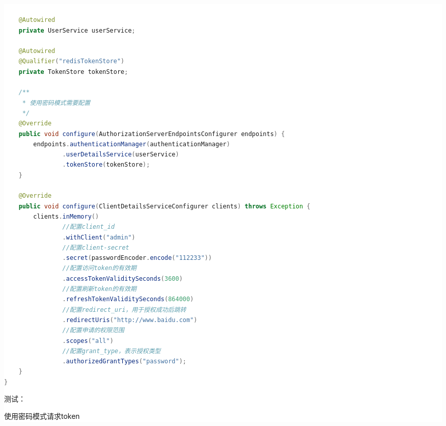 ```java

    @Autowired
    private UserService userService;

    @Autowired
    @Qualifier("redisTokenStore")
    private TokenStore tokenStore;

    /**
     * 使用密码模式需要配置
     */
    @Override
    public void configure(AuthorizationServerEndpointsConfigurer endpoints) {
        endpoints.authenticationManager(authenticationManager)
                .userDetailsService(userService)
                .tokenStore(tokenStore);
    }

    @Override
    public void configure(ClientDetailsServiceConfigurer clients) throws Exception {
        clients.inMemory()
                //配置client_id
                .withClient("admin")
                //配置client-secret
                .secret(passwordEncoder.encode("112233"))
                //配置访问token的有效期
                .accessTokenValiditySeconds(3600)
                //配置刷新token的有效期
                .refreshTokenValiditySeconds(864000)
                //配置redirect_uri，用于授权成功后跳转
                .redirectUris("http://www.baidu.com")
                //配置申请的权限范围
                .scopes("all")
                //配置grant_type，表示授权类型
                .authorizedGrantTypes("password");
    }
}
```

测试：

使用密码模式请求token
